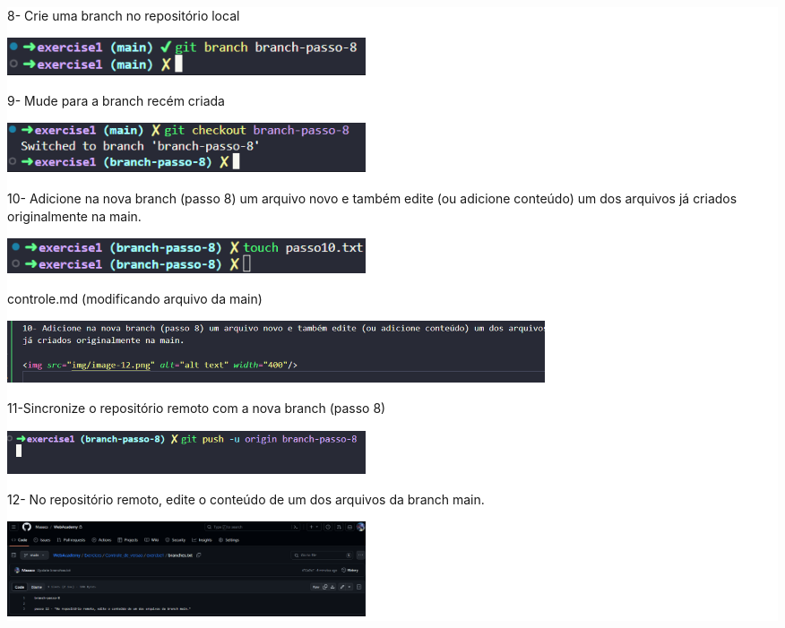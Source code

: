 8- Crie uma branch no repositório local

<img src="img/image-10.png" alt="alt text" width="400"/>

9- Mude para a branch recém criada

<img src="img/image-11.png" alt="alt text" width="400"/>

10- Adicione na nova branch (passo 8) um arquivo novo e também edite (ou adicione conteúdo) um dos arquivos já criados originalmente na main.

<img src="img/image-12.png" alt="alt text" width="400"/>

controle.md (modificando arquivo da main)

<img src="img/image-13.png" alt="alt text" width="600"/>

11-Sincronize o repositório remoto com a nova branch (passo 8) 

<img src="img/image-14.png" alt="alt text" width="400"/>


12- No repositório remoto, edite o conteúdo de um dos arquivos da branch main.

<img src="img/image-15.png" alt="alt text" width="400"/>
